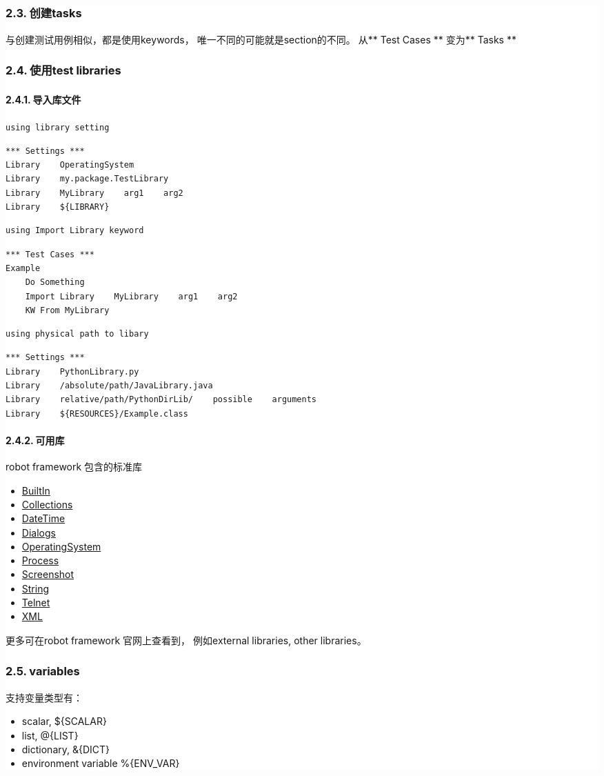 ### 2.3. 创建tasks
与创建测试用例相似，都是使用keywords， 唯一不同的可能就是section的不同。 从\*\* Test Cases \*\* 变为\*\* Tasks \*\*

### 2.4. 使用test libraries
#### 2.4.1. 导入库文件
`using library setting`

```txt
*** Settings ***
Library    OperatingSystem
Library    my.package.TestLibrary
Library    MyLibrary    arg1    arg2
Library    ${LIBRARY}
```

`using Import Library keyword`

```txt
*** Test Cases ***
Example
    Do Something
    Import Library    MyLibrary    arg1    arg2
    KW From MyLibrary
```

`using physical path to libary`
```txt
*** Settings ***
Library    PythonLibrary.py
Library    /absolute/path/JavaLibrary.java
Library    relative/path/PythonDirLib/    possible    arguments
Library    ${RESOURCES}/Example.class
```

#### 2.4.2. 可用库
robot framework 包含的标准库
- [BuiltIn](http://robotframework.org/robotframework/latest/libraries/BuiltIn.html)
- [Collections](http://robotframework.org/robotframework/latest/libraries/Collections.html)
- [DateTime](http://robotframework.org/robotframework/latest/libraries/DateTime.html)
- [Dialogs](http://robotframework.org/robotframework/latest/libraries/Dialogs.html)
- [OperatingSystem](http://robotframework.org/robotframework/latest/libraries/OperatingSystem.html)
- [Process](http://robotframework.org/robotframework/latest/libraries/Process.html)
- [Screenshot](http://robotframework.org/robotframework/latest/libraries/Screenshot.html)
- [String](http://robotframework.org/robotframework/latest/libraries/String.html)
- [Telnet](http://robotframework.org/robotframework/latest/libraries/Telnet.html)
- [XML](http://robotframework.org/robotframework/latest/libraries/XML.html)

更多可在robot framework 官网上查看到， 例如external libraries, other libraries。

### 2.5. variables
支持变量类型有：
- scalar, ${SCALAR}
- list, @{LIST}
- dictionary, &{DICT}
- environment variable %{ENV_VAR}
